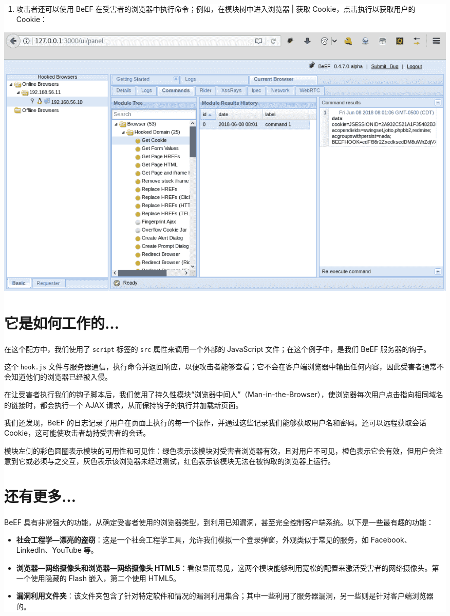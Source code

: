 1.  攻击者还可以使用 BeEF 在受害者的浏览器中执行命令；例如，在模块树中进入浏览器 | 获取 Cookie，点击执行以获取用户的 Cookie：

![](img/112c359a-9ac0-4e5f-b727-b988aa1b6283.png)

# 它是如何工作的…

在这个配方中，我们使用了 `script` 标签的 `src` 属性来调用一个外部的 JavaScript 文件；在这个例子中，是我们 BeEF 服务器的钩子。

这个 `hook.js` 文件与服务器通信，执行命令并返回响应，以便攻击者能够查看；它不会在客户端浏览器中输出任何内容，因此受害者通常不会知道他们的浏览器已经被入侵。

在让受害者执行我们的钩子脚本后，我们使用了持久性模块“浏览器中间人”（Man-in-the-Browser），使浏览器每次用户点击指向相同域名的链接时，都会执行一个 AJAX 请求，从而保持钩子的执行并加载新页面。

我们还发现，BeEF 的日志记录了用户在页面上执行的每一个操作，并通过这些记录我们能够获取用户名和密码。还可以远程获取会话 Cookie，这可能使攻击者劫持受害者的会话。

模块左侧的彩色圆圈表示模块的可用性和可见性：绿色表示该模块对受害者浏览器有效，且对用户不可见，橙色表示它会有效，但用户会注意到它或必须与之交互，灰色表示该浏览器未经过测试，红色表示该模块无法在被钩取的浏览器上运行。

# 还有更多…

BeEF 具有非常强大的功能，从确定受害者使用的浏览器类型，到利用已知漏洞，甚至完全控制客户端系统。以下是一些最有趣的功能：

+   **社会工程学—漂亮的盗窃**：这是一个社会工程学工具，允许我们模拟一个登录弹窗，外观类似于常见的服务，如 Facebook、LinkedIn、YouTube 等。

+   **浏览器—网络摄像头和浏览器—网络摄像头 HTML5**：看似显而易见，这两个模块能够利用宽松的配置来激活受害者的网络摄像头。第一个使用隐藏的 Flash 嵌入，第二个使用 HTML5。

+   **漏洞利用文件夹**：该文件夹包含了针对特定软件和情况的漏洞利用集合；其中一些利用了服务器漏洞，另一些则是针对客户端浏览器的。
